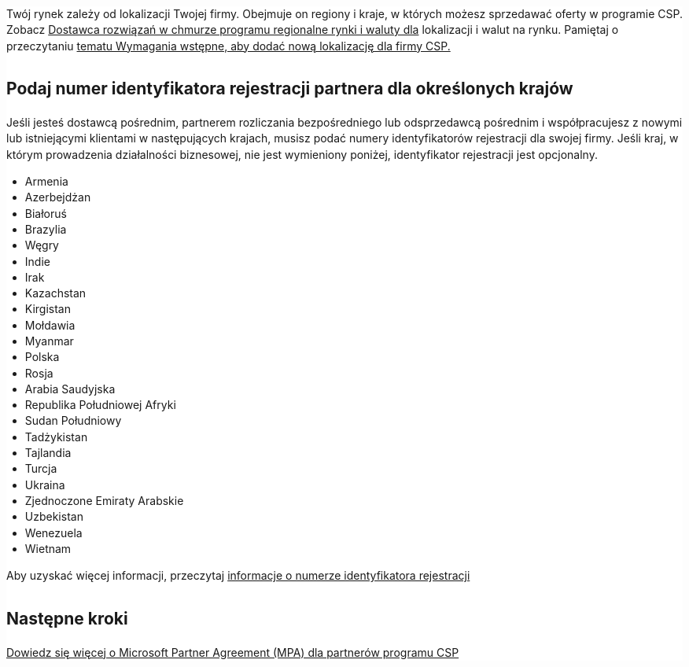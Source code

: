 Twój rynek zależy od lokalizacji Twojej firmy. Obejmuje on regiony i kraje, w których możesz sprzedawać oferty w programie CSP. Zobacz [Dostawca rozwiązań w chmurze programu regionalne rynki i waluty dla](regional-authorization-overview.md) lokalizacji i walut na rynku.
Pamiętaj o przeczytaniu [tematu Wymagania wstępne, aby dodać nową lokalizację dla firmy CSP.](manage-locations.md)

## <a name="provide-partner-registration-id-number-for-specific-countries"></a>Podaj numer identyfikatora rejestracji partnera dla określonych krajów

Jeśli jesteś dostawcą pośrednim, partnerem rozliczania bezpośredniego lub odsprzedawcą pośrednim i współpracujesz z nowymi lub istniejącymi klientami w następujących krajach, musisz podać numery identyfikatorów rejestracji dla swojej firmy. Jeśli kraj, w którym prowadzenia działalności biznesowej, nie jest wymieniony poniżej, identyfikator rejestracji jest opcjonalny.

- Armenia 
- Azerbejdżan 
- Białoruś 
- Brazylia 
- Węgry 
- Indie 
- Irak 
- Kazachstan 
- Kirgistan 
- Mołdawia 
- Myanmar 
- Polska 
- Rosja 
- Arabia Saudyjska 
- Republika Południowej Afryki 
- Sudan Południowy  
- Tadżykistan 
- Tajlandia
- Turcja 
- Ukraina 
- Zjednoczone Emiraty Arabskie 
- Uzbekistan 
- Wenezuela
- Wietnam 


Aby uzyskać więcej informacji, przeczytaj [informacje o numerze identyfikatora rejestracji](reg-number-id.md)

## <a name="next-steps"></a>Następne kroki

[Dowiedz się więcej o Microsoft Partner Agreement (MPA) dla partnerów programu CSP](microsoft-partner-agreement.md)
